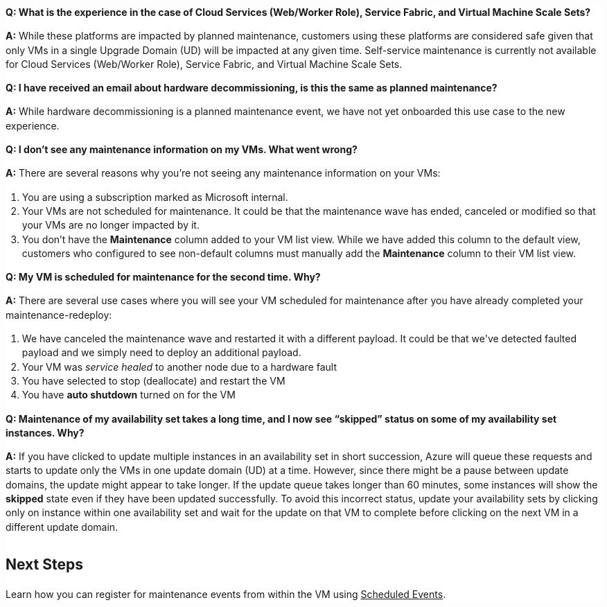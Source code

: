 **Q: What is the experience in the case of Cloud Services (Web/Worker Role), Service Fabric, and Virtual Machine Scale Sets?**

**A:** While these platforms are impacted by planned maintenance, customers using these platforms are considered safe given that only VMs in a single Upgrade Domain (UD) will be impacted at any given time. Self-service maintenance is currently not available for Cloud Services (Web/Worker Role), Service Fabric, and Virtual Machine Scale Sets.

**Q: I have received an email about hardware decommissioning, is this the same as planned maintenance?**

**A:** While hardware decommissioning is a planned maintenance event, we have not yet onboarded this use case to the new experience.  

**Q: I don’t see any maintenance information on my VMs. What went wrong?**

**A:** There are several reasons why you’re not seeing any maintenance information on your VMs:
1.	You are using a subscription marked as Microsoft internal.
2.	Your VMs are not scheduled for maintenance. It could be that the maintenance wave has ended, canceled or modified so that your VMs are no longer impacted by it.
3.	You don’t have the **Maintenance** column added to your VM list view. While we have added this column to the default view, customers who configured to see non-default columns must manually add the **Maintenance** column to their VM list view.

**Q: My VM is scheduled for maintenance for the second time. Why?**

**A:** There are several use cases where you will see your VM scheduled for maintenance after you have already completed your maintenance-redeploy:
1.	We have canceled the maintenance wave and restarted it with a different payload. It could be that we've detected faulted payload and we simply need to deploy an additional payload.
2.	Your VM was *service healed* to another node due to a hardware fault
3.	You have selected to stop (deallocate) and restart the  VM
4.	You have **auto shutdown** turned on for the VM


**Q: Maintenance of my availability set takes a long time, and I now see “skipped” status on some of my availability set instances. Why?** 

**A:** If you have clicked to update multiple instances in an availability set in short succession, Azure will queue these requests and starts to update only the VMs in one update domain (UD) at a time. However, since there might be a pause between update domains, the update might appear to take longer. If the update queue takes longer than 60 minutes, some instances will show the **skipped** state even if they have been updated successfully. To avoid this incorrect status, update your availability sets by clicking only on instance within one availability set and wait for the update on that VM to complete before clicking on the next VM in a different update domain.


## Next Steps

Learn how you can register for maintenance events from within the VM using [Scheduled Events](scheduled-events.md).
